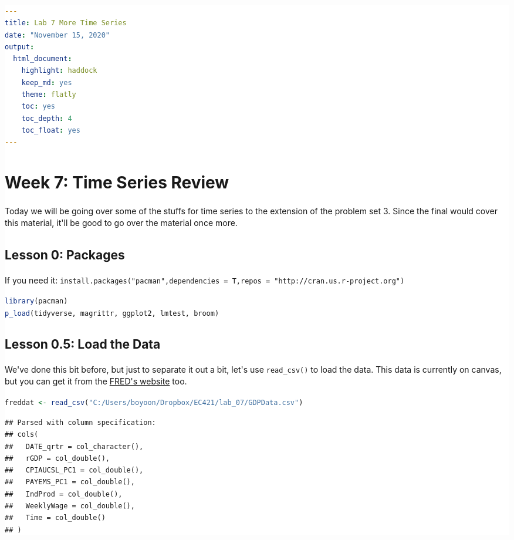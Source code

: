 ```yaml
---
title: Lab 7 More Time Series
date: "November 15, 2020"
output:
  html_document:
    highlight: haddock
    keep_md: yes
    theme: flatly
    toc: yes
    toc_depth: 4
    toc_float: yes
---
```




# Week 7: Time Series Review

Today we will be going over some of the stuffs for time series to the extension of the problem set 3. Since the final would cover this material, it'll be good to go over the material once more.

## Lesson 0: Packages
If you need it: `install.packages("pacman",dependencies = T,repos = "http://cran.us.r-project.org")`


```r
library(pacman)
p_load(tidyverse, magrittr, ggplot2, lmtest, broom)
```



## Lesson 0.5: Load the Data

We've done this bit before, but just to separate it out a bit, let's use `read_csv()` to load the data. This data is currently on canvas, but you can get it from the [FRED's website](https://fred.stlouisfed.org/) too.



```r
freddat <- read_csv("C:/Users/boyoon/Dropbox/EC421/lab_07/GDPData.csv")
```

```
## Parsed with column specification:
## cols(
##   DATE_qrtr = col_character(),
##   rGDP = col_double(),
##   CPIAUCSL_PC1 = col_double(),
##   PAYEMS_PC1 = col_double(),
##   IndProd = col_double(),
##   WeeklyWage = col_double(),
##   Time = col_double()
## )
```
